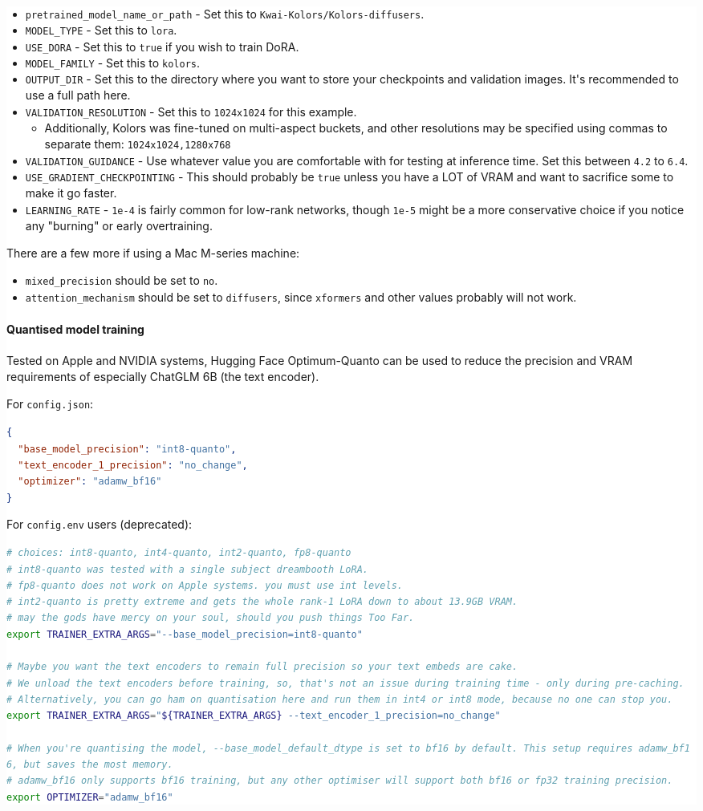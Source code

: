 - `pretrained_model_name_or_path` - Set this to `Kwai-Kolors/Kolors-diffusers`.
- `MODEL_TYPE` - Set this to `lora`.
- `USE_DORA` - Set this to `true` if you wish to train DoRA.
- `MODEL_FAMILY` - Set this to `kolors`.
- `OUTPUT_DIR` - Set this to the directory where you want to store your checkpoints and validation images. It's recommended to use a full path here.
- `VALIDATION_RESOLUTION` - Set this to `1024x1024` for this example.
  - Additionally, Kolors was fine-tuned on multi-aspect buckets, and other resolutions may be specified using commas to separate them: `1024x1024,1280x768`
- `VALIDATION_GUIDANCE` - Use whatever value you are comfortable with for testing at inference time. Set this between `4.2` to `6.4`.
- `USE_GRADIENT_CHECKPOINTING` - This should probably be `true` unless you have a LOT of VRAM and want to sacrifice some to make it go faster.
- `LEARNING_RATE` - `1e-4` is fairly common for low-rank networks, though `1e-5` might be a more conservative choice if you notice any "burning" or early overtraining.

There are a few more if using a Mac M-series machine:

- `mixed_precision` should be set to `no`.
- `attention_mechanism` should be set to `diffusers`, since `xformers` and other values probably will not work.

#### Quantised model training

Tested on Apple and NVIDIA systems, Hugging Face Optimum-Quanto can be used to reduce the precision and VRAM requirements of especially ChatGLM 6B (the text encoder).

For `config.json`:
```json
{
  "base_model_precision": "int8-quanto",
  "text_encoder_1_precision": "no_change",
  "optimizer": "adamw_bf16"
}
```

For `config.env` users (deprecated):

```bash
# choices: int8-quanto, int4-quanto, int2-quanto, fp8-quanto
# int8-quanto was tested with a single subject dreambooth LoRA.
# fp8-quanto does not work on Apple systems. you must use int levels.
# int2-quanto is pretty extreme and gets the whole rank-1 LoRA down to about 13.9GB VRAM.
# may the gods have mercy on your soul, should you push things Too Far.
export TRAINER_EXTRA_ARGS="--base_model_precision=int8-quanto"

# Maybe you want the text encoders to remain full precision so your text embeds are cake.
# We unload the text encoders before training, so, that's not an issue during training time - only during pre-caching.
# Alternatively, you can go ham on quantisation here and run them in int4 or int8 mode, because no one can stop you.
export TRAINER_EXTRA_ARGS="${TRAINER_EXTRA_ARGS} --text_encoder_1_precision=no_change"

# When you're quantising the model, --base_model_default_dtype is set to bf16 by default. This setup requires adamw_bf16, but saves the most memory.
# adamw_bf16 only supports bf16 training, but any other optimiser will support both bf16 or fp32 training precision.
export OPTIMIZER="adamw_bf16"
```
